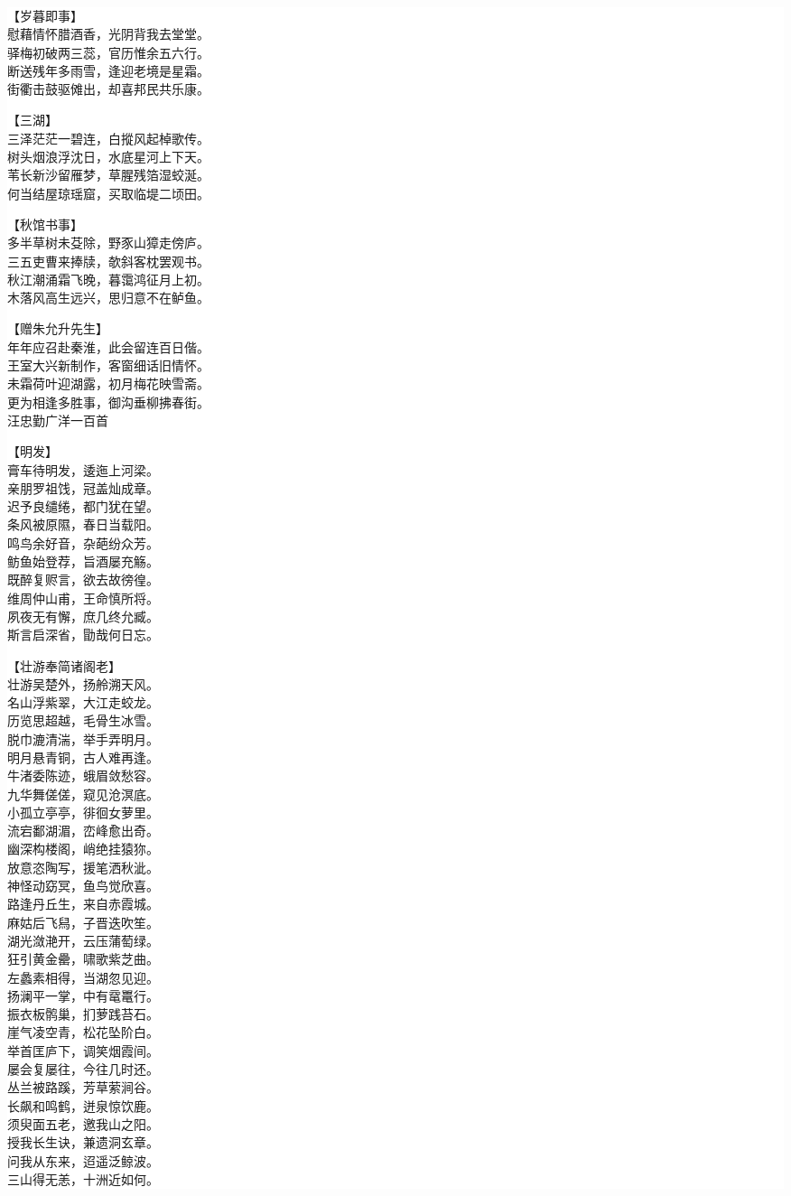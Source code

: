 【岁暮即事】  
慰藉情怀腊酒香，光阴背我去堂堂。  
驿梅初破两三蕊，官历惟余五六行。  
断送残年多雨雪，逢迎老境是星霜。  
街衢击鼓驱傩出，却喜邦民共乐康。  

【三湖】  
三泽茫茫一碧连，白摐风起棹歌传。  
树头烟浪浮沈日，水底星河上下天。  
苇长新沙留雁梦，草腥残箔湿蛟涎。  
何当结屋琼瑶窟，买取临堤二顷田。  

【秋馆书事】  
多半草树未芟除，野豕山獐走傍庐。  
三五吏曹来捧牍，欹斜客枕罢观书。  
秋江潮涌霜飞晚，暮霭鸿征月上初。  
木落风高生远兴，思归意不在鲈鱼。  

【赠朱允升先生】  
年年应召赴秦淮，此会留连百日偕。  
王室大兴新制作，客窗细话旧情怀。  
未霜荷叶迎湖露，初月梅花映雪斋。  
更为相逢多胜事，御沟垂柳拂春街。  
汪忠勤广洋一百首  

【明发】  
膏车待明发，逶迤上河梁。  
亲朋罗祖饯，冠盖灿成章。  
迟予良缱绻，都门犹在望。  
条风被原隰，春日当载阳。  
鸣鸟余好音，杂葩纷众芳。  
鲂鱼始登荐，旨酒屡充觞。  
既醉复赆言，欲去故徬徨。  
维周仲山甫，王命慎所将。  
夙夜无有懈，庶几终允臧。  
斯言启深省，勖哉何日忘。  

【壮游奉简诸阁老】  
壮游吴楚外，扬舲溯天风。  
名山浮紫翠，大江走蛟龙。  
历览思超越，毛骨生冰雪。  
脱巾漉清湍，举手弄明月。  
明月悬青铜，古人难再逢。  
牛渚委陈迹，蛾眉敛愁容。  
九华舞傞傞，窥见沧溟底。  
小孤立亭亭，徘徊女萝里。  
流宕鄱湖湄，峦峰愈出奇。  
幽深构楼阁，峭绝挂猿狝。  
放意恣陶写，援笔洒秋泚。  
神怪动窈冥，鱼鸟觉欣喜。  
路逢丹丘生，来自赤霞城。  
麻姑后飞舄，子晋迭吹笙。  
湖光潋滟开，云压蒲萄绿。  
狂引黄金罍，啸歌紫芝曲。  
左蠡素相得，当湖忽见迎。  
扬澜平一掌，中有鼋鼍行。  
振衣板鹘巢，扪萝践苔石。  
崖气凌空青，松花坠阶白。  
举首匡庐下，调笑烟霞间。  
屡会复屡往，今往几时还。  
丛兰被路蹊，芳草萦涧谷。  
长飙和鸣鹤，迸泉惊饮鹿。  
须臾面五老，邀我山之阳。  
授我长生诀，兼遗洞玄章。  
问我从东来，迢遥泛鲸波。  
三山得无恙，十洲近如何。  